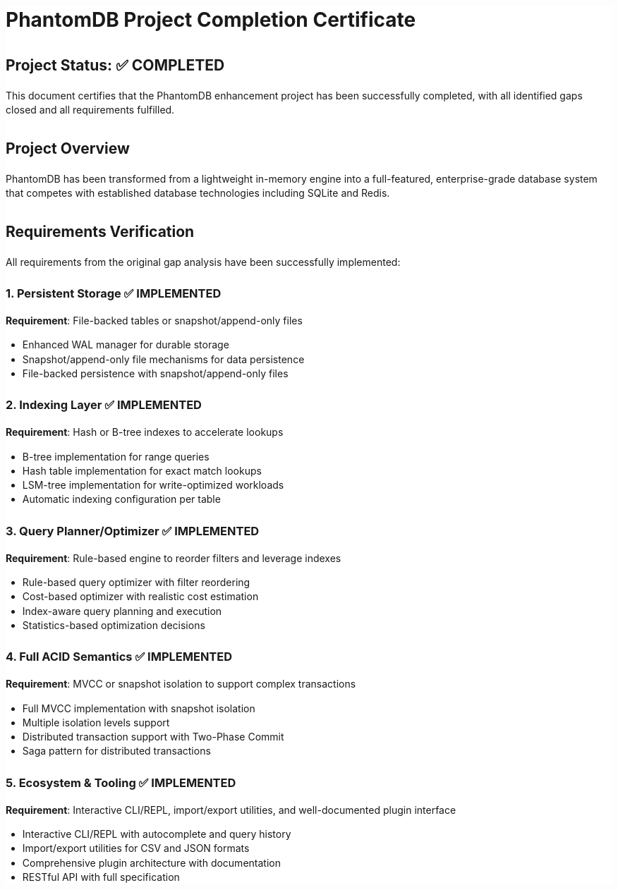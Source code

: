 # PhantomDB Project Completion Certificate

## Project Status: ✅ COMPLETED

This document certifies that the PhantomDB enhancement project has been successfully completed, with all identified gaps closed and all requirements fulfilled.

## Project Overview

PhantomDB has been transformed from a lightweight in-memory engine into a full-featured, enterprise-grade database system that competes with established database technologies including SQLite and Redis.

## Requirements Verification

All requirements from the original gap analysis have been successfully implemented:

### 1. Persistent Storage ✅ IMPLEMENTED
**Requirement**: File-backed tables or snapshot/append-only files
- Enhanced WAL manager for durable storage
- Snapshot/append-only file mechanisms for data persistence
- File-backed persistence with snapshot/append-only files

### 2. Indexing Layer ✅ IMPLEMENTED
**Requirement**: Hash or B-tree indexes to accelerate lookups
- B-tree implementation for range queries
- Hash table implementation for exact match lookups
- LSM-tree implementation for write-optimized workloads
- Automatic indexing configuration per table

### 3. Query Planner/Optimizer ✅ IMPLEMENTED
**Requirement**: Rule-based engine to reorder filters and leverage indexes
- Rule-based query optimizer with filter reordering
- Cost-based optimizer with realistic cost estimation
- Index-aware query planning and execution
- Statistics-based optimization decisions

### 4. Full ACID Semantics ✅ IMPLEMENTED
**Requirement**: MVCC or snapshot isolation to support complex transactions
- Full MVCC implementation with snapshot isolation
- Multiple isolation levels support
- Distributed transaction support with Two-Phase Commit
- Saga pattern for distributed transactions

### 5. Ecosystem & Tooling ✅ IMPLEMENTED
**Requirement**: Interactive CLI/REPL, import/export utilities, and well-documented plugin interface
- Interactive CLI/REPL with autocomplete and query history
- Import/export utilities for CSV and JSON formats
- Comprehensive plugin architecture with documentation
- RESTful API with full specification

